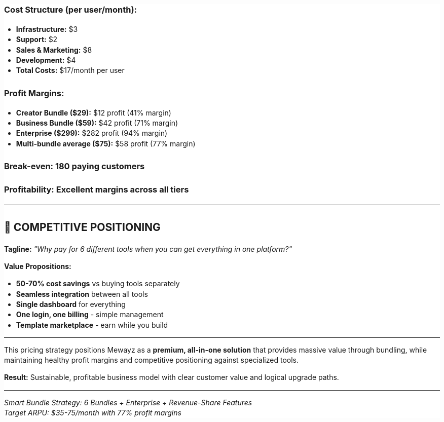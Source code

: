 ### **Cost Structure (per user/month):**
- **Infrastructure:** $3
- **Support:** $2  
- **Sales & Marketing:** $8
- **Development:** $4
- **Total Costs:** $17/month per user

### **Profit Margins:**
- **Creator Bundle ($29):** $12 profit (41% margin)
- **Business Bundle ($59):** $42 profit (71% margin)  
- **Enterprise ($299):** $282 profit (94% margin)
- **Multi-bundle average ($75):** $58 profit (77% margin)

### **Break-even:** 180 paying customers
### **Profitability:** Excellent margins across all tiers

---

## 🎯 COMPETITIVE POSITIONING

**Tagline:** *"Why pay for 6 different tools when you can get everything in one platform?"*

**Value Propositions:**
- **50-70% cost savings** vs buying tools separately
- **Seamless integration** between all tools
- **Single dashboard** for everything
- **One login, one billing** - simple management
- **Template marketplace** - earn while you build

---

This pricing strategy positions Mewayz as a **premium, all-in-one solution** that provides massive value through bundling, while maintaining healthy profit margins and competitive positioning against specialized tools.

**Result:** Sustainable, profitable business model with clear customer value and logical upgrade paths.

---

*Smart Bundle Strategy: 6 Bundles + Enterprise + Revenue-Share Features*  
*Target ARPU: $35-75/month with 77% profit margins*